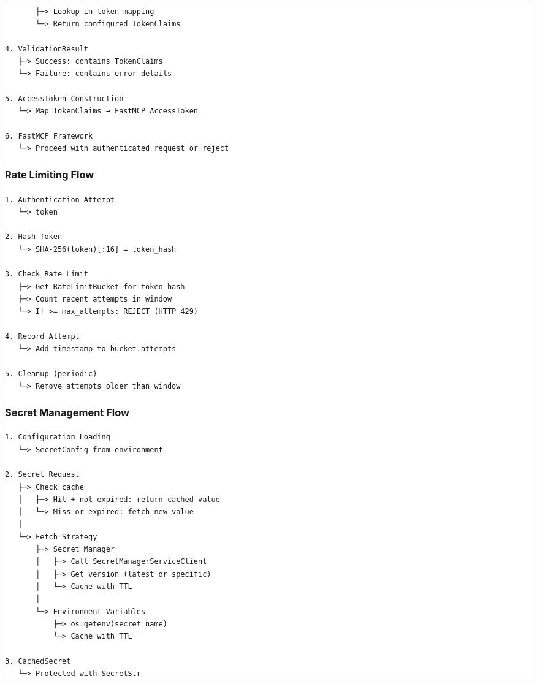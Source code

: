 ```
       ├─> Lookup in token mapping
       └─> Return configured TokenClaims

4. ValidationResult
   ├─> Success: contains TokenClaims
   └─> Failure: contains error details

5. AccessToken Construction
   └─> Map TokenClaims → FastMCP AccessToken

6. FastMCP Framework
   └─> Proceed with authenticated request or reject
```

### Rate Limiting Flow

```
1. Authentication Attempt
   └─> token

2. Hash Token
   └─> SHA-256(token)[:16] = token_hash

3. Check Rate Limit
   ├─> Get RateLimitBucket for token_hash
   ├─> Count recent attempts in window
   └─> If >= max_attempts: REJECT (HTTP 429)

4. Record Attempt
   └─> Add timestamp to bucket.attempts

5. Cleanup (periodic)
   └─> Remove attempts older than window
```

### Secret Management Flow

```
1. Configuration Loading
   └─> SecretConfig from environment

2. Secret Request
   ├─> Check cache
   │   ├─> Hit + not expired: return cached value
   │   └─> Miss or expired: fetch new value
   │
   └─> Fetch Strategy
       ├─> Secret Manager
       │   ├─> Call SecretManagerServiceClient
       │   ├─> Get version (latest or specific)
       │   └─> Cache with TTL
       │
       └─> Environment Variables
           ├─> os.getenv(secret_name)
           └─> Cache with TTL

3. CachedSecret
   └─> Protected with SecretStr
```

